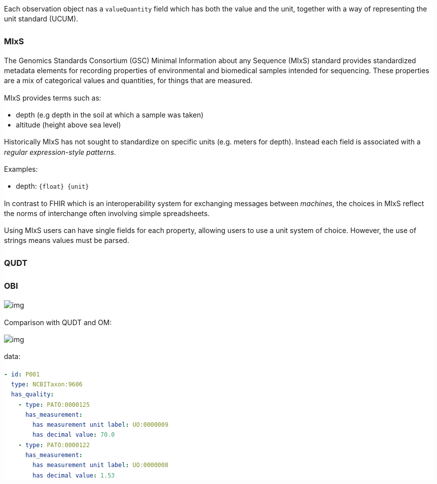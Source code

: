 Each observation object nas a `valueQuantity` field which has both the value and the unit,
together with a way of representing the unit standard (UCUM).

### MIxS

The Genomics Standards Consortium (GSC) Minimal Information about any Sequence (MIxS) standard
provides standardized metadata elements for recording properties of environmental and biomedical samples
intended for sequencing. These properties are a mix of categorical values and
quantities, for things that are measured.

MIxS provides terms such as:

- depth (e.g depth in the soil at which a sample was taken)
- altitude (height above sea level)

Historically MIxS has not sought to standardize on specific units (e.g. meters for depth).
Instead each field is associated with a *regular expression-style patterns*.

Examples:

- depth: `{float} {unit}`

In contrast to FHIR which is an interoperability system for exchanging messages between *machines*,
the choices in MIxS reflect the norms of interchange often involving simple spreadsheets.

Using MIxS users can have single fields for each property, allowing users to use a unit system of choice.
However, the use of strings means values must be parsed.

### QUDT

### OBI

![img](https://ddooley.github.io/assets/images/docs/data_john_bmi_vs.png)

Comparison with QUDT and OM:

![img](https://user-images.githubusercontent.com/4000582/56243972-a72e7280-6050-11e9-8277-fcad93ad58e7.png)

data:
```yaml
- id: P001
  type: NCBITaxon:9606
  has_quality:
    - type: PATO:0000125
      has_measurement:
        has measurement unit label: UO:0000009
        has decimal value: 70.0
    - type: PATO:0000122
      has_measurement:
        has measurement unit label: UO:0000008
        has decimal value: 1.53
```

